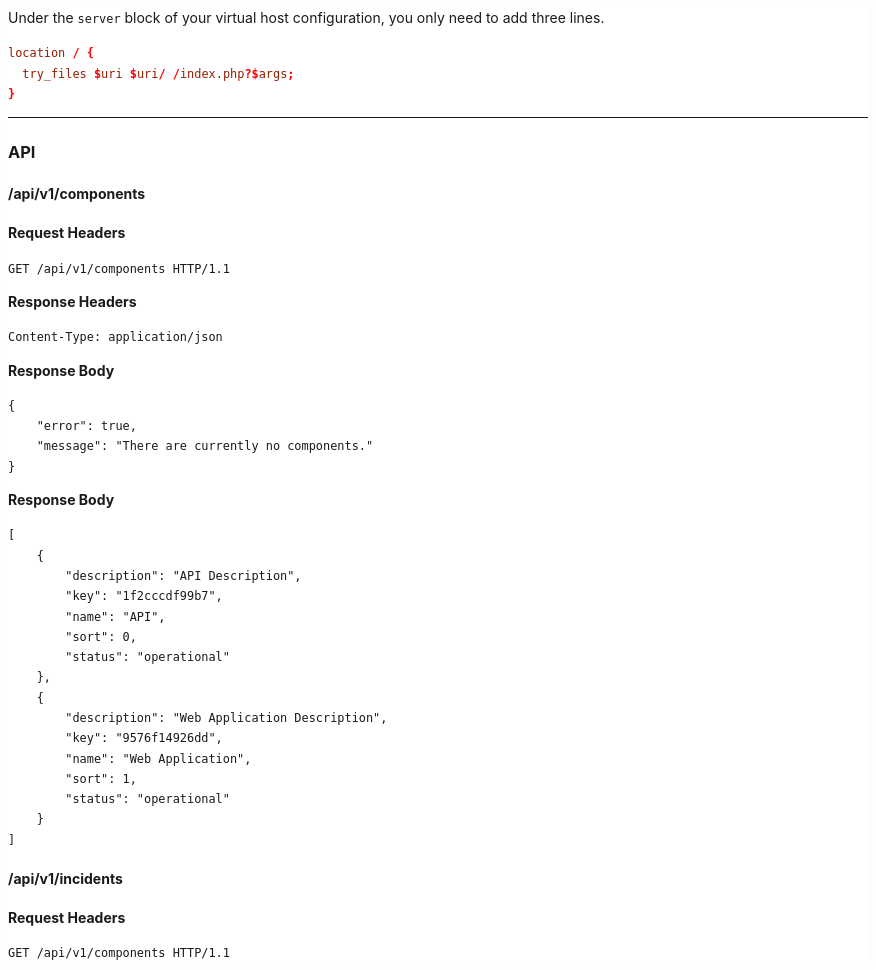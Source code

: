 Under the `server` block of your virtual host configuration, you only need to add three lines.
```conf
location / {
  try_files $uri $uri/ /index.php?$args;
}
```

----

### API

#### /api/v1/components

**Request Headers**
```
GET /api/v1/components HTTP/1.1
```

**Response Headers**
```
Content-Type: application/json
```

**Response Body**
```
{
    "error": true,
    "message": "There are currently no components."
}
```

**Response Body**
```
[
    {
        "description": "API Description",
        "key": "1f2cccdf99b7",
        "name": "API",
        "sort": 0,
        "status": "operational"
    },
    {
        "description": "Web Application Description",
        "key": "9576f14926dd",
        "name": "Web Application",
        "sort": 1,
        "status": "operational"
    }
]
```

#### /api/v1/incidents

**Request Headers**
```
GET /api/v1/components HTTP/1.1
```
